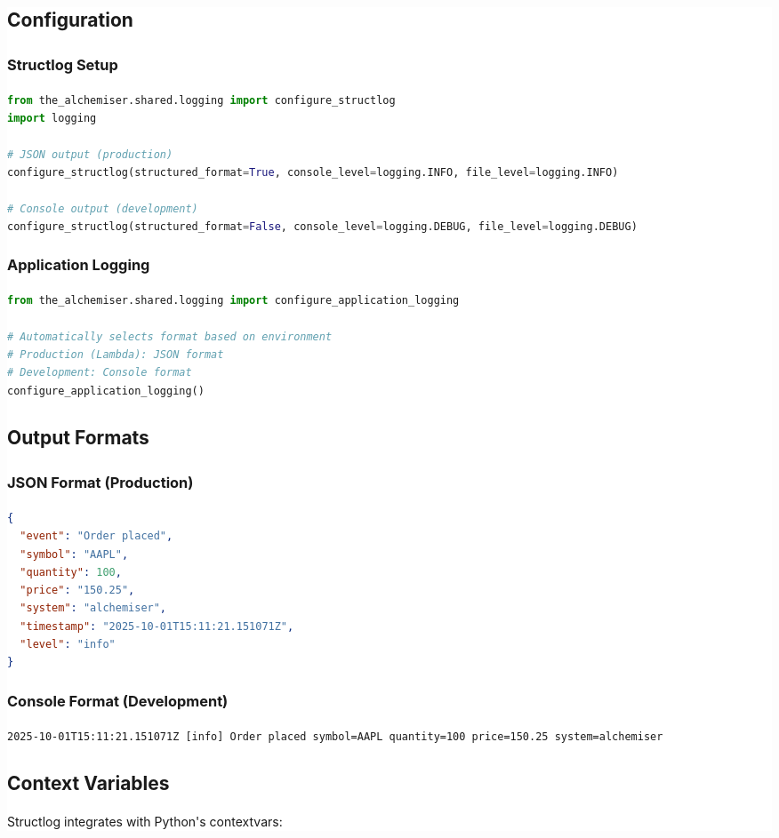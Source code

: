 ## Configuration

### Structlog Setup

```python
from the_alchemiser.shared.logging import configure_structlog
import logging

# JSON output (production)
configure_structlog(structured_format=True, console_level=logging.INFO, file_level=logging.INFO)

# Console output (development)
configure_structlog(structured_format=False, console_level=logging.DEBUG, file_level=logging.DEBUG)
```

### Application Logging

```python
from the_alchemiser.shared.logging import configure_application_logging

# Automatically selects format based on environment
# Production (Lambda): JSON format
# Development: Console format
configure_application_logging()
```

## Output Formats

### JSON Format (Production)

```json
{
  "event": "Order placed",
  "symbol": "AAPL",
  "quantity": 100,
  "price": "150.25",
  "system": "alchemiser",
  "timestamp": "2025-10-01T15:11:21.151071Z",
  "level": "info"
}
```

### Console Format (Development)

```
2025-10-01T15:11:21.151071Z [info] Order placed symbol=AAPL quantity=100 price=150.25 system=alchemiser
```

## Context Variables

Structlog integrates with Python's contextvars:
